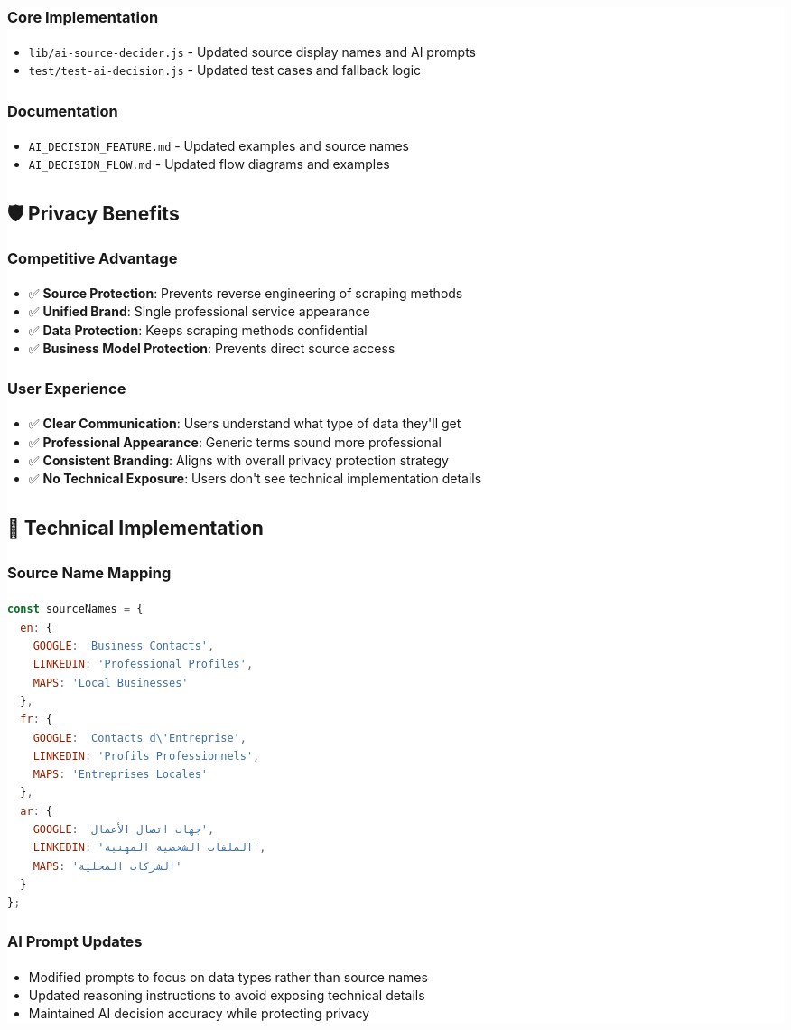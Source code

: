 ### **Core Implementation**
- `lib/ai-source-decider.js` - Updated source display names and AI prompts
- `test/test-ai-decision.js` - Updated test cases and fallback logic

### **Documentation**
- `AI_DECISION_FEATURE.md` - Updated examples and source names
- `AI_DECISION_FLOW.md` - Updated flow diagrams and examples

## 🛡️ **Privacy Benefits**

### **Competitive Advantage**
- ✅ **Source Protection**: Prevents reverse engineering of scraping methods
- ✅ **Unified Brand**: Single professional service appearance
- ✅ **Data Protection**: Keeps scraping methods confidential
- ✅ **Business Model Protection**: Prevents direct source access

### **User Experience**
- ✅ **Clear Communication**: Users understand what type of data they'll get
- ✅ **Professional Appearance**: Generic terms sound more professional
- ✅ **Consistent Branding**: Aligns with overall privacy protection strategy
- ✅ **No Technical Exposure**: Users don't see technical implementation details

## 🔧 **Technical Implementation**

### **Source Name Mapping**
```javascript
const sourceNames = {
  en: {
    GOOGLE: 'Business Contacts',
    LINKEDIN: 'Professional Profiles',
    MAPS: 'Local Businesses'
  },
  fr: {
    GOOGLE: 'Contacts d\'Entreprise',
    LINKEDIN: 'Profils Professionnels',
    MAPS: 'Entreprises Locales'
  },
  ar: {
    GOOGLE: 'جهات اتصال الأعمال',
    LINKEDIN: 'الملفات الشخصية المهنية',
    MAPS: 'الشركات المحلية'
  }
};
```

### **AI Prompt Updates**
- Modified prompts to focus on data types rather than source names
- Updated reasoning instructions to avoid exposing technical details
- Maintained AI decision accuracy while protecting privacy
